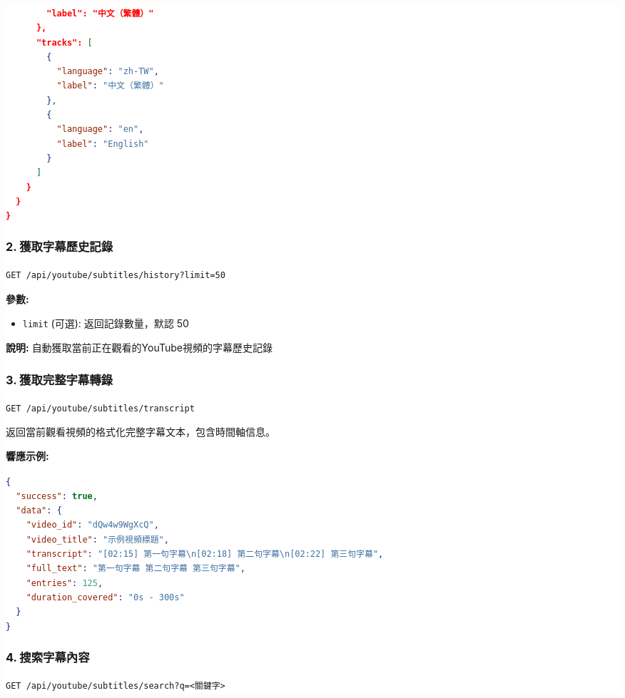 ```json
        "label": "中文（繁體）"
      },
      "tracks": [
        {
          "language": "zh-TW",
          "label": "中文（繁體）"
        },
        {
          "language": "en",
          "label": "English"
        }
      ]
    }
  }
}
```

### 2. 獲取字幕歷史記錄
```
GET /api/youtube/subtitles/history?limit=50
```

**參數:**
- `limit` (可選): 返回記錄數量，默認 50

**說明:** 自動獲取當前正在觀看的YouTube視頻的字幕歷史記錄

### 3. 獲取完整字幕轉錄
```
GET /api/youtube/subtitles/transcript
```
返回當前觀看視頻的格式化完整字幕文本，包含時間軸信息。

**響應示例:**
```json
{
  "success": true,
  "data": {
    "video_id": "dQw4w9WgXcQ",
    "video_title": "示例視頻標題",
    "transcript": "[02:15] 第一句字幕\n[02:18] 第二句字幕\n[02:22] 第三句字幕",
    "full_text": "第一句字幕 第二句字幕 第三句字幕",
    "entries": 125,
    "duration_covered": "0s - 300s"
  }
}
```

### 4. 搜索字幕內容
```
GET /api/youtube/subtitles/search?q=<關鍵字>
```
